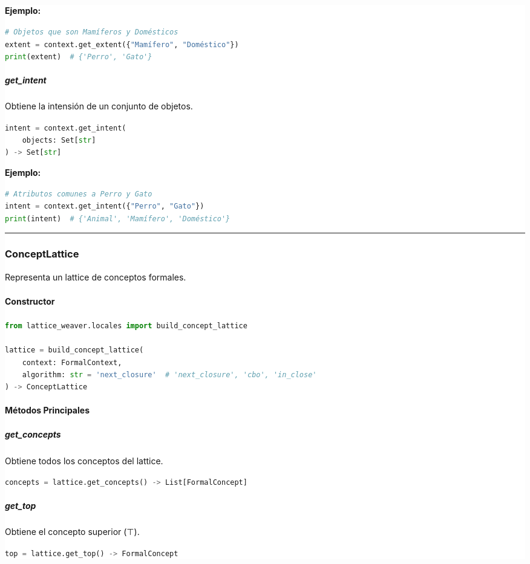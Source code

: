 **Ejemplo:**
```python
# Objetos que son Mamíferos y Domésticos
extent = context.get_extent({"Mamífero", "Doméstico"})
print(extent)  # {'Perro', 'Gato'}
```

##### get_intent

Obtiene la intensión de un conjunto de objetos.

```python
intent = context.get_intent(
    objects: Set[str]
) -> Set[str]
```

**Ejemplo:**
```python
# Atributos comunes a Perro y Gato
intent = context.get_intent({"Perro", "Gato"})
print(intent)  # {'Animal', 'Mamífero', 'Doméstico'}
```

---

### ConceptLattice

Representa un lattice de conceptos formales.

#### Constructor

```python
from lattice_weaver.locales import build_concept_lattice

lattice = build_concept_lattice(
    context: FormalContext,
    algorithm: str = 'next_closure'  # 'next_closure', 'cbo', 'in_close'
) -> ConceptLattice
```

#### Métodos Principales

##### get_concepts

Obtiene todos los conceptos del lattice.

```python
concepts = lattice.get_concepts() -> List[FormalConcept]
```

##### get_top

Obtiene el concepto superior (⊤).

```python
top = lattice.get_top() -> FormalConcept
```
